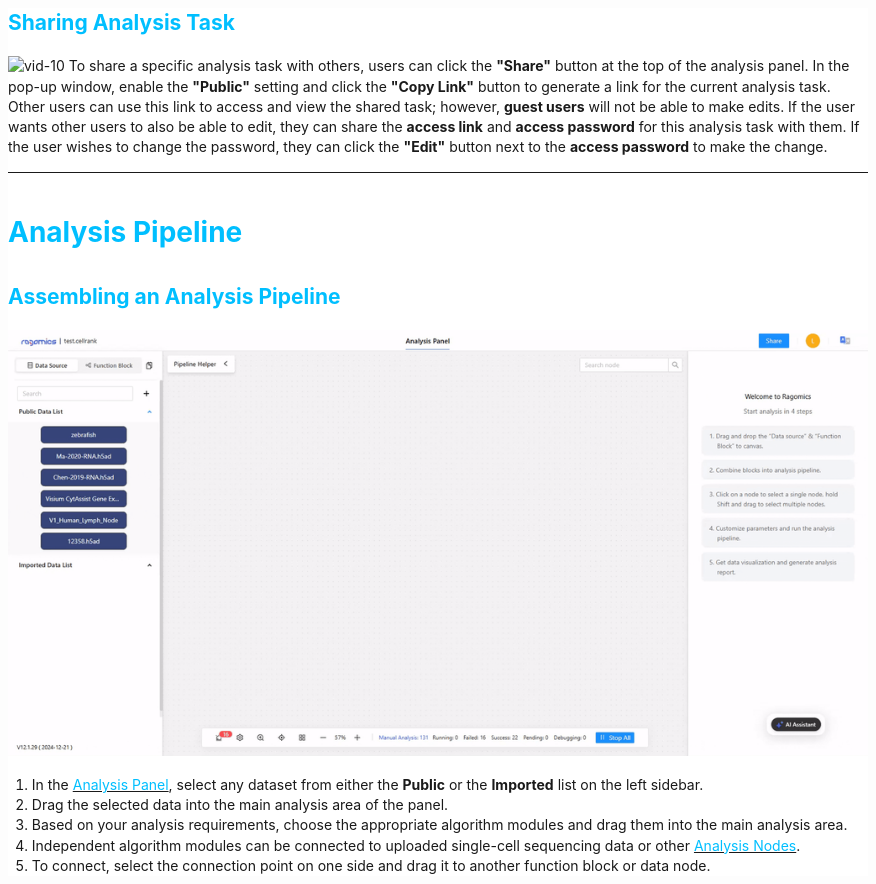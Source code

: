 ## <span style="color:#00bfff;">**Sharing Analysis Task**</span>

![vid-10](../../img/gif/10.gif)
To share a specific analysis task with others, users can click the **"Share"** button at the top of the analysis panel. In the pop-up window, enable the **"Public"** setting and click the **"Copy Link"** button to generate a link for the current analysis task. Other users can use this link to access and view the shared task; however, **guest users** will not be able to make edits. If the user wants other users to also be able to edit, they can share the **access link** and **access password** for this analysis task with them. If the user wishes to change the password, they can click the **"Edit"** button next to the **access password** to make the change.




---

# <span style="color:#00bfff;">**Analysis Pipeline**</span>

## <span style="color:#00bfff;">**Assembling an Analysis Pipeline**</span>

![vid-12](../../img/gif/12.gif)
1. In the [<span style="color:#00bfff;">Analysis Panel</span>](#analysis-panel), select any dataset from either the **Public** or the **Imported** list on the left sidebar.  
2. Drag the selected data into the main analysis area of the panel.  
3. Based on your analysis requirements, choose the appropriate algorithm modules and drag them into the main analysis area.  
4. Independent algorithm modules can be connected to uploaded single-cell sequencing data or other [<span style="color:#00bfff;">Analysis Nodes</span>](#analysis-nodes).  
5. To connect, select the connection point on one side and drag it to another function block or data node.